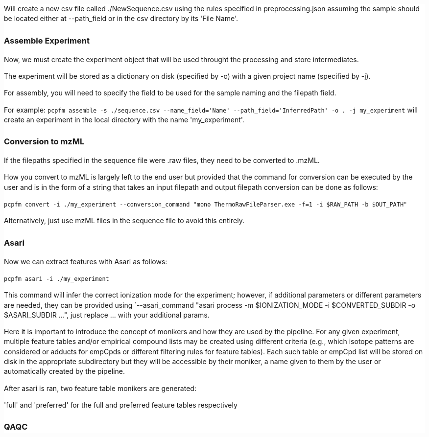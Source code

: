 Will create a new csv file called ./NewSequence.csv using the rules specified in preprocessing.json assuming the sample should be located either at --path_field or in the csv directory by its 'File Name'.

### Assemble Experiment

Now, we must create the experiment object that will be used throught the processing and store intermediates. 

The experiment will be stored as a dictionary on disk (specified by -o) with a given project name (specified by -j).

For assembly, you will need to specify the field to be used for the sample naming and the filepath field.

For example: `pcpfm assemble -s ./sequence.csv --name_field='Name' --path_field='InferredPath' -o . -j my_experiment` will create an experiment in the local directory with the name 'my_experiment'.

### Conversion to mzML

If the filepaths specified in the sequence file were .raw files, they need 
to be converted to .mzML. 

How you convert to mzML is largely left to the end user but provided that the command for conversion can
be executed by the user and is in the form of a string that takes an input filepath and output filepath conversion
can be done as follows:

`pcpfm convert -i ./my_experiment --conversion_command "mono ThermoRawFileParser.exe -f=1 -i $RAW_PATH -b $OUT_PATH"`

Alternatively, just use mzML files in the sequence file to avoid this entirely. 

### Asari

Now we can extract features with Asari as follows:

`pcpfm asari -i ./my_experiment`

This command will infer the correct ionization mode for the experiment; however, if additional parameters or different parameters are needed, they can be provided using `--asari_command "asari process -m $IONIZATION_MODE -i $CONVERTED_SUBDIR -o $ASARI_SUBDIR ...", just replace ... with your additional params. 

Here it is important to introduce the concept of monikers and how they are used by the pipeline. For any given experiment, multiple feature tables and/or empirical compound lists may be created using different criteria (e.g., which isotope patterns are considered or adducts for empCpds or different filtering rules for feature tables). Each such table or empCpd list will be stored on disk in the appropriate subdirectory but they will be accessible by their moniker, a name given to them by the user or automatically created by the pipeline. 

After asari is ran, two feature table monikers are generated:

'full' and 'preferred' for the full and preferred feature tables respectively

### QAQC
